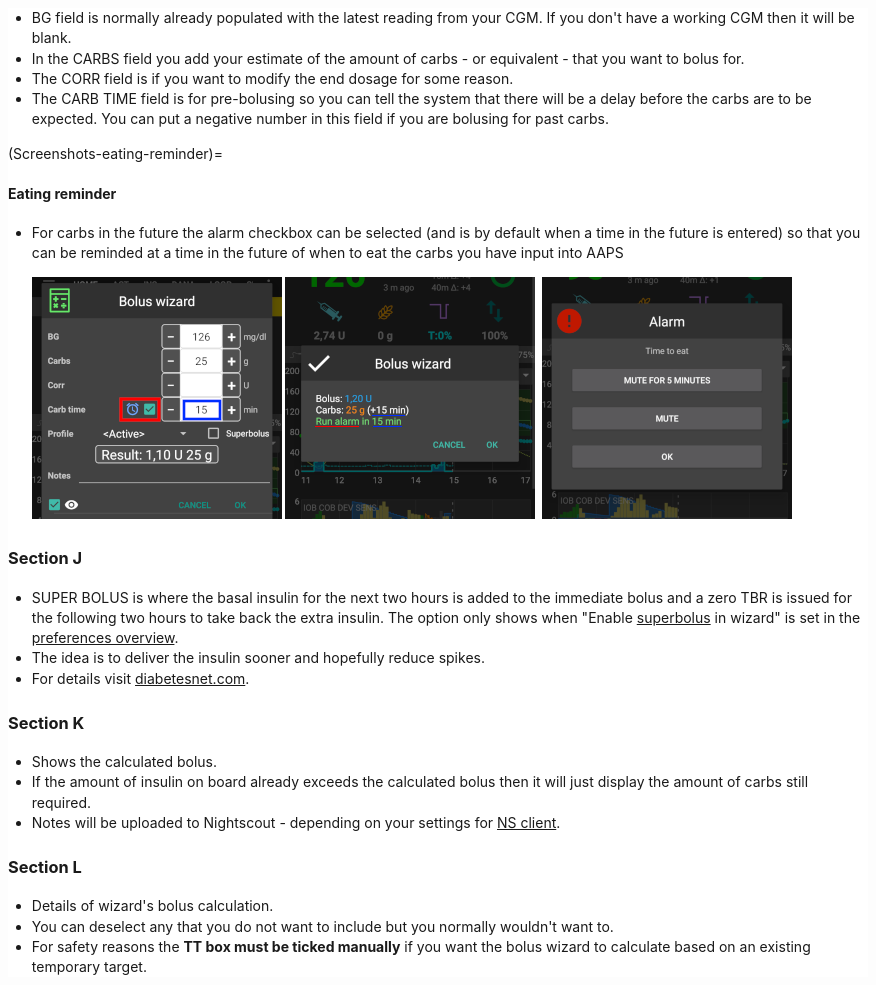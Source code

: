 * BG field is normally already populated with the latest reading from your CGM. If you don't have a working CGM then it will be blank. 
* In the CARBS field you add your estimate of the amount of carbs - or equivalent - that you want to bolus for. 
* The CORR field is if you want to modify the end dosage for some reason.
* The CARB TIME field is for pre-bolusing so you can tell the system that there will be a delay before the carbs are to be expected. You can put a negative number in this field if you are bolusing for past carbs.

(Screenshots-eating-reminder)=

#### Eating reminder

* For carbs in the future the alarm checkbox can be selected (and is by default when a time in the future is entered) so that you can be reminded at a time in the future of when to eat the carbs you have input into AAPS
   
   ![BolusWizard with Eating Reminder](../images/Home2021_BolusWizard_EatingReminder.png)

### Section J

* SUPER BOLUS is where the basal insulin for the next two hours is added to the immediate bolus and a zero TBR is issued for the following two hours to take back the extra insulin. The option only shows when "Enable [superbolus](../Configuration/Preferences.md#superbolus) in wizard" is set in the [preferences overview](../Configuration/Preferences.md#overview).
* The idea is to deliver the insulin sooner and hopefully reduce spikes.
* For details visit [diabetesnet.com](https://www.diabetesnet.com/diabetes-technology/blue-skying/super-bolus/).

### Section K

* Shows the calculated bolus. 
* If the amount of insulin on board already exceeds the calculated bolus then it will just display the amount of carbs still required.
* Notes will be uploaded to Nightscout - depending on your settings for [NS client](../Configuration/Preferences.md#nsclient).

### Section L

* Details of wizard's bolus calculation.
* You can deselect any that you do not want to include but you normally wouldn't want to.
* For safety reasons the **TT box must be ticked manually** if you want the bolus wizard to calculate based on an existing temporary target.
